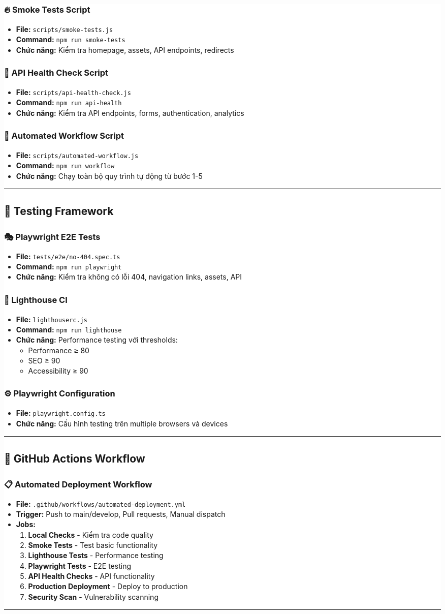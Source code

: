 ### **🔥 Smoke Tests Script**
- **File:** `scripts/smoke-tests.js`
- **Command:** `npm run smoke-tests`
- **Chức năng:** Kiểm tra homepage, assets, API endpoints, redirects

### **🏥 API Health Check Script**
- **File:** `scripts/api-health-check.js`
- **Command:** `npm run api-health`
- **Chức năng:** Kiểm tra API endpoints, forms, authentication, analytics

### **🤖 Automated Workflow Script**
- **File:** `scripts/automated-workflow.js`
- **Command:** `npm run workflow`
- **Chức năng:** Chạy toàn bộ quy trình tự động từ bước 1-5

---

## 🧪 Testing Framework

### **🎭 Playwright E2E Tests**
- **File:** `tests/e2e/no-404.spec.ts`
- **Command:** `npm run playwright`
- **Chức năng:** Kiểm tra không có lỗi 404, navigation links, assets, API

### **🏮 Lighthouse CI**
- **File:** `lighthouserc.js`
- **Command:** `npm run lighthouse`
- **Chức năng:** Performance testing với thresholds:
  - Performance ≥ 80
  - SEO ≥ 90
  - Accessibility ≥ 90

### **⚙️ Playwright Configuration**
- **File:** `playwright.config.ts`
- **Chức năng:** Cấu hình testing trên multiple browsers và devices

---

## 🚀 GitHub Actions Workflow

### **📋 Automated Deployment Workflow**
- **File:** `.github/workflows/automated-deployment.yml`
- **Trigger:** Push to main/develop, Pull requests, Manual dispatch
- **Jobs:**
  1. **Local Checks** - Kiểm tra code quality
  2. **Smoke Tests** - Test basic functionality
  3. **Lighthouse Tests** - Performance testing
  4. **Playwright Tests** - E2E testing
  5. **API Health Checks** - API functionality
  6. **Production Deployment** - Deploy to production
  7. **Security Scan** - Vulnerability scanning

---